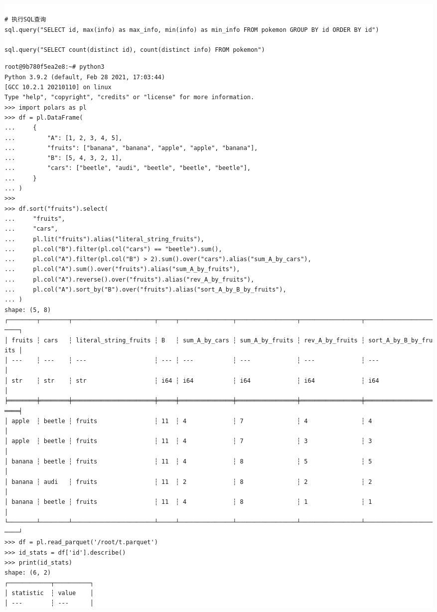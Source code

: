 ```  
  
# 执行SQL查询  
sql.query("SELECT id, max(info) as max_info, min(info) as min_info FROM pokemon GROUP BY id ORDER BY id")  
  
sql.query("SELECT count(distinct id), count(distinct info) FROM pokemon")  
```  
  
  
```  
root@9b780f5ea2e8:~# python3  
Python 3.9.2 (default, Feb 28 2021, 17:03:44)   
[GCC 10.2.1 20210110] on linux  
Type "help", "copyright", "credits" or "license" for more information.  
>>> import polars as pl  
>>> df = pl.DataFrame(  
...     {  
...         "A": [1, 2, 3, 4, 5],  
...         "fruits": ["banana", "banana", "apple", "apple", "banana"],  
...         "B": [5, 4, 3, 2, 1],  
...         "cars": ["beetle", "audi", "beetle", "beetle", "beetle"],  
...     }  
... )  
>>>   
>>> df.sort("fruits").select(  
...     "fruits",  
...     "cars",  
...     pl.lit("fruits").alias("literal_string_fruits"),  
...     pl.col("B").filter(pl.col("cars") == "beetle").sum(),  
...     pl.col("A").filter(pl.col("B") > 2).sum().over("cars").alias("sum_A_by_cars"),  
...     pl.col("A").sum().over("fruits").alias("sum_A_by_fruits"),  
...     pl.col("A").reverse().over("fruits").alias("rev_A_by_fruits"),  
...     pl.col("A").sort_by("B").over("fruits").alias("sort_A_by_B_by_fruits"),  
... )  
shape: (5, 8)  
┌────────┬────────┬───────────────────────┬─────┬───────────────┬─────────────────┬─────────────────┬───────────────────────┐  
│ fruits ┆ cars   ┆ literal_string_fruits ┆ B   ┆ sum_A_by_cars ┆ sum_A_by_fruits ┆ rev_A_by_fruits ┆ sort_A_by_B_by_fruits │  
│ ---    ┆ ---    ┆ ---                   ┆ --- ┆ ---           ┆ ---             ┆ ---             ┆ ---                   │  
│ str    ┆ str    ┆ str                   ┆ i64 ┆ i64           ┆ i64             ┆ i64             ┆ i64                   │  
╞════════╪════════╪═══════════════════════╪═════╪═══════════════╪═════════════════╪═════════════════╪═══════════════════════╡  
│ apple  ┆ beetle ┆ fruits                ┆ 11  ┆ 4             ┆ 7               ┆ 4               ┆ 4                     │  
│ apple  ┆ beetle ┆ fruits                ┆ 11  ┆ 4             ┆ 7               ┆ 3               ┆ 3                     │  
│ banana ┆ beetle ┆ fruits                ┆ 11  ┆ 4             ┆ 8               ┆ 5               ┆ 5                     │  
│ banana ┆ audi   ┆ fruits                ┆ 11  ┆ 2             ┆ 8               ┆ 2               ┆ 2                     │  
│ banana ┆ beetle ┆ fruits                ┆ 11  ┆ 4             ┆ 8               ┆ 1               ┆ 1                     │  
└────────┴────────┴───────────────────────┴─────┴───────────────┴─────────────────┴─────────────────┴───────────────────────┘  
>>> df = pl.read_parquet('/root/t.parquet')  
>>> id_stats = df['id'].describe()  
>>> print(id_stats)  
shape: (6, 2)  
┌────────────┬──────────┐  
│ statistic  ┆ value    │  
│ ---        ┆ ---      │  
```